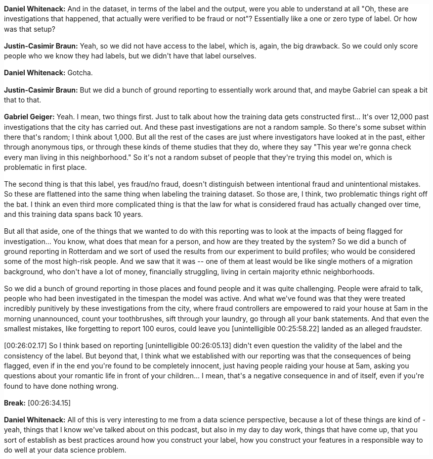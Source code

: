 **Daniel Whitenack:** And in the dataset, in terms of the label and the output, were you able to understand at all "Oh, these are investigations that happened, that actually were verified to be fraud or not"? Essentially like a one or zero type of label. Or how was that setup?

**Justin-Casimir Braun:** Yeah, so we did not have access to the label, which is, again, the big drawback. So we could only score people who we know they had labels, but we didn't have that label ourselves.

**Daniel Whitenack:** Gotcha.

**Justin-Casimir Braun:** But we did a bunch of ground reporting to essentially work around that, and maybe Gabriel can speak a bit that to that.

**Gabriel Geiger:** Yeah. I mean, two things first. Just to talk about how the training data gets constructed first... It's over 12,000 past investigations that the city has carried out. And these past investigations are not a random sample. So there's some subset within there that's random; I think about 1,000. But all the rest of the cases are just where investigators have looked at in the past, either through anonymous tips, or through these kinds of theme studies that they do, where they say "This year we're gonna check every man living in this neighborhood." So it's not a random subset of people that they're trying this model on, which is problematic in first place.

The second thing is that this label, yes fraud/no fraud, doesn't distinguish between intentional fraud and unintentional mistakes. So these are flattened into the same thing when labeling the training dataset. So those are, I think, two problematic things right off the bat. I think an even third more complicated thing is that the law for what is considered fraud has actually changed over time, and this training data spans back 10 years.

But all that aside, one of the things that we wanted to do with this reporting was to look at the impacts of being flagged for investigation... You know, what does that mean for a person, and how are they treated by the system? So we did a bunch of ground reporting in Rotterdam and we sort of used the results from our experiment to build profiles; who would be considered some of the most high-risk people. And we saw that it was -- one of them at least would be like single mothers of a migration background, who don't have a lot of money, financially struggling, living in certain majority ethnic neighborhoods.

So we did a bunch of ground reporting in those places and found people and it was quite challenging. People were afraid to talk, people who had been investigated in the timespan the model was active. And what we've found was that they were treated incredibly punitively by these investigations from the city, where fraud controllers are empowered to raid your house at 5am in the morning unannounced, count your toothbrushes, sift through your laundry, go through all your bank statements. And that even the smallest mistakes, like forgetting to report 100 euros, could leave you \[unintelligible 00:25:58.22\] landed as an alleged fraudster.

\[00:26:02.17\] So I think based on reporting \[unintelligible 00:26:05.13\] didn't even question the validity of the label and the consistency of the label. But beyond that, I think what we established with our reporting was that the consequences of being flagged, even if in the end you're found to be completely innocent, just having people raiding your house at 5am, asking you questions about your romantic life in front of your children... I mean, that's a negative consequence in and of itself, even if you're found to have done nothing wrong.

**Break:** \[00:26:34.15\]

**Daniel Whitenack:** All of this is very interesting to me from a data science perspective, because a lot of these things are kind of - yeah, things that I know we've talked about on this podcast, but also in my day to day work, things that have come up, that you sort of establish as best practices around how you construct your label, how you construct your features in a responsible way to do well at your data science problem.
